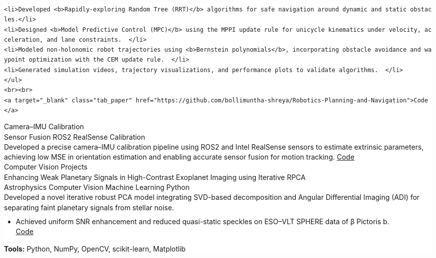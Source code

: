     <li>Developed <b>Rapidly-exploring Random Tree (RRT)</b> algorithms for safe navigation around dynamic and static obstacles.</li>
    <li>Designed <b>Model Predictive Control (MPC)</b> using the MPPI update rule for unicycle kinematics under velocity, acceleration, and lane constraints.  </li>
    <li>Modeled non-holonomic robot trajectories using <b>Bernstein polynomials</b>, incorporating obstacle avoidance and waypoint optimization with the CEM update rule.  </li>
    <li>Generated simulation videos, trajectory visualizations, and performance plots to validate algorithms.  </li>
    </ul>
    <br><br>
    <a target="_blank" class="tab_paper" href="https://github.com/bollimuntha-shreya/Robotics-Planning-and-Navigation">Code</a>
  </div>
</div>

<div class="project-card">
  <div class="project-title">Camera–IMU Calibration</div>
  <span class="project-tags">Sensor Fusion</span>
  <span class="project-tags">ROS2</span>
  <span class="project-tags">RealSense</span>
  <span class="project-tags">Calibration</span>
  <div class="project-text">
    Developed a precise camera–IMU calibration pipeline using ROS2 and Intel RealSense sensors to estimate extrinsic parameters, achieving low MSE in orientation estimation and enabling accurate sensor fusion for motion tracking.  
    <a target="_blank" class="tab_paper" href="https://github.com/bollimuntha-shreya/Ro-Bots/tree/main/imu-camera-callibration-the-ro-bots">Code</a>
  </div>
</div>


<div class="sub_heading">Computer Vision Projects</div>

<div class="project-card">
  <div class="project-title">Enhancing Weak Planetary Signals in High-Contrast Exoplanet Imaging using Iterative RPCA</div>
  <span class="project-tags">Astrophysics</span>
  <span class="project-tags">Computer Vision</span>
  <span class="project-tags">Machine Learning</span>
  <span class="project-tags">Python</span>

  <div class="project-text">
    Developed a novel iterative robust PCA model integrating SVD-based decomposition and Angular Differential Imaging (ADI) for separating faint planetary signals from stellar noise.
    <ul style="margin-top: 8px;">
      <li>Achieved uniform SNR enhancement and reduced quasi-static speckles on ESO–VLT SPHERE data of β Pictoris b.</li>
      <a target="_blank" class="tab_paper" href="https://github.com/bollimuntha-shreya/Iterative-RPCA-Exoplanet-Imaging">Code</a>
    </ul>
    <b>Tools:</b> Python, NumPy, OpenCV, scikit-learn, Matplotlib
  </div>
</div>
